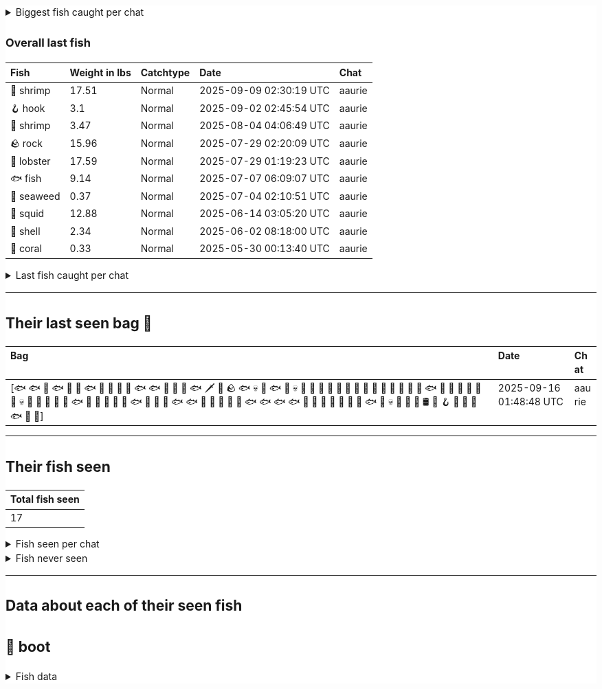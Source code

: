 <details><summary>Biggest fish caught per chat</summary></details>

### Overall last fish
| Fish       | Weight in lbs | Catchtype | Date                    | Chat   |
|:-----------|:--------------|:----------|:------------------------|:-------|
| 🦐 shrimp  | 17.51         | Normal    | 2025-09-09 02:30:19 UTC | aaurie |
| 🪝 hook    | 3.1           | Normal    | 2025-09-02 02:45:54 UTC | aaurie |
| 🦐 shrimp  | 3.47          | Normal    | 2025-08-04 04:06:49 UTC | aaurie |
| 🪨 rock    | 15.96         | Normal    | 2025-07-29 02:20:09 UTC | aaurie |
| 🦞 lobster | 17.59         | Normal    | 2025-07-29 01:19:23 UTC | aaurie |
| 🐟 fish    | 9.14          | Normal    | 2025-07-07 06:09:07 UTC | aaurie |
| 🌿 seaweed | 0.37          | Normal    | 2025-07-04 02:10:51 UTC | aaurie |
| 🦑 squid   | 12.88         | Normal    | 2025-06-14 03:05:20 UTC | aaurie |
| 🐚 shell   | 2.34          | Normal    | 2025-06-02 08:18:00 UTC | aaurie |
| 🪸 coral   | 0.33          | Normal    | 2025-05-30 00:13:40 UTC | aaurie |

<details><summary>Last fish caught per chat</summary></details>

---------------

## Their last seen bag 🎒
| Bag                                                                                                                                                                                                                                                                                             | Date                    | Chat   |
|:------------------------------------------------------------------------------------------------------------------------------------------------------------------------------------------------------------------------------------------------------------------------------------------------|:------------------------|:-------|
| [🐟 🐟 🦀 🐟 🍄 🦪 🐟 🐊 🦭 🐚 🐬 🐟 🐟 🐋 🐍 🐋 🐟 🗡️ 🐙 🪨 🐟 💀 🦑 🐟 🦀 💀 🐊 🐊 🦀 🐢 🐌 🐬 🐠 🦪 🐊 🦈 🦑 🦀 🦐 🐌 🐟 🦀 🦪 🐡 🦕 🪸 🦕 💀 🐸 🦀 🦐 🪸 🦀 🐟 🦀 🐸 🐸 🐸 🦐 🐟 🐸 🦐 🦑 🐟 🐟 🐠 🥫 🦐 🐸 🦀 🐟 🐟 🐟 🐟 🦐 🐙 🦈 🦞 🦐 🦪 🦪 🐟 🦐 💀 🐸 🐙 🦑 🛢️ 🦀 🪝 🦐 🦑 🐠 🐟 🎰 🎰] | 2025-09-16 01:48:48 UTC | aaurie |

---------------

## Their fish seen
| Total fish seen |
|:----------------|
| 17              |

<details><summary>Fish seen per chat</summary></details>

<details><summary>Fish never seen</summary></details>

---------------

## Data about each of their seen fish

## 👢 boot

<details><summary>Fish data</summary></details>
